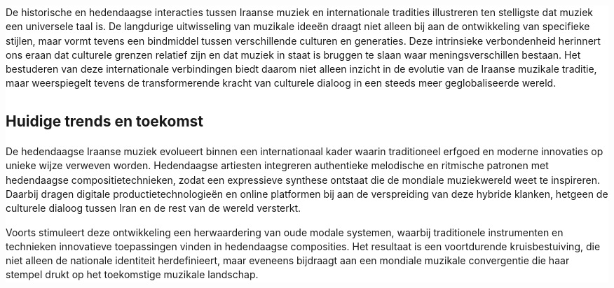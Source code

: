 De historische en hedendaagse interacties tussen Iraanse muziek en internationale tradities
illustreren ten stelligste dat muziek een universele taal is. De langdurige uitwisseling van
muzikale ideeën draagt niet alleen bij aan de ontwikkeling van specifieke stijlen, maar vormt tevens
een bindmiddel tussen verschillende culturen en generaties. Deze intrinsieke verbondenheid herinnert
ons eraan dat culturele grenzen relatief zijn en dat muziek in staat is bruggen te slaan waar
meningsverschillen bestaan. Het bestuderen van deze internationale verbindingen biedt daarom niet
alleen inzicht in de evolutie van de Iraanse muzikale traditie, maar weerspiegelt tevens de
transformerende kracht van culturele dialoog in een steeds meer geglobaliseerde wereld.

## Huidige trends en toekomst

De hedendaagse Iraanse muziek evolueert binnen een internationaal kader waarin traditioneel erfgoed
en moderne innovaties op unieke wijze verweven worden. Hedendaagse artiesten integreren authentieke
melodische en ritmische patronen met hedendaagse compositietechnieken, zodat een expressieve
synthese ontstaat die de mondiale muziekwereld weet te inspireren. Daarbij dragen digitale
productietechnologieën en online platformen bij aan de verspreiding van deze hybride klanken,
hetgeen de culturele dialoog tussen Iran en de rest van de wereld versterkt.

Voorts stimuleert deze ontwikkeling een herwaardering van oude modale systemen, waarbij traditionele
instrumenten en technieken innovatieve toepassingen vinden in hedendaagse composities. Het resultaat
is een voortdurende kruisbestuiving, die niet alleen de nationale identiteit herdefinieert, maar
eveneens bijdraagt aan een mondiale muzikale convergentie die haar stempel drukt op het toekomstige
muzikale landschap.
